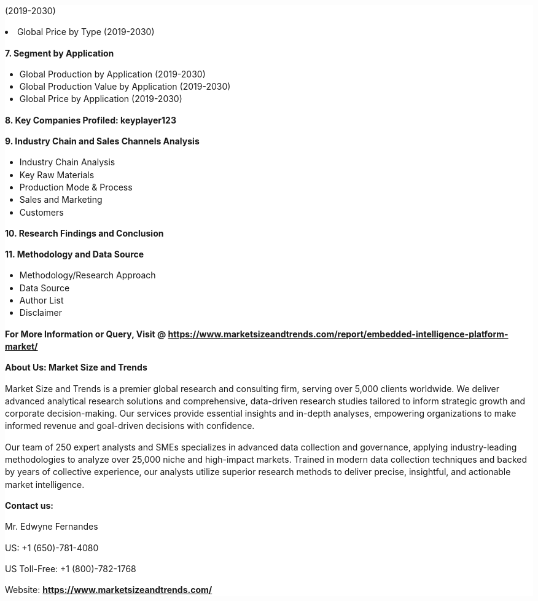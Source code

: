 (2019-2030)</li><li>Global Price by Type (2019-2030)</li></ul><p><strong>7. Segment by Application</strong></p><ul><li>Global Production by Application (2019-2030)</li><li>Global Production Value by Application (2019-2030)</li><li>Global Price by Application (2019-2030)</li></ul><p><strong>8. Key Companies Profiled: keyplayer123</strong></p><p><strong>9. Industry Chain and Sales Channels Analysis</strong></p><ul><li>Industry Chain Analysis</li><li>Key Raw Materials</li><li>Production Mode &amp; Process</li><li>Sales and Marketing</li><li>Customers</li></ul><p><strong>10. Research Findings and Conclusion</strong></p><p><strong>11. Methodology and Data Source</strong></p><ul><li>Methodology/Research Approach</li><li>Data Source</li><li>Author List</li><li>Disclaimer</li></ul></p><p><strong>For More Information or Query, Visit @ <a href="https://www.marketsizeandtrends.com/report/embedded-intelligence-platform-market/">https://www.marketsizeandtrends.com/report/embedded-intelligence-platform-market/</a></strong></p><p><strong>About Us: Market Size and Trends</strong></p><p>Market Size and Trends is a premier global research and consulting firm, serving over 5,000 clients worldwide. We deliver advanced analytical research solutions and comprehensive, data-driven research studies tailored to inform strategic growth and corporate decision-making. Our services provide essential insights and in-depth analyses, empowering organizations to make informed revenue and goal-driven decisions with confidence.</p><p>Our team of 250 expert analysts and SMEs specializes in advanced data collection and governance, applying industry-leading methodologies to analyze over 25,000 niche and high-impact markets. Trained in modern data collection techniques and backed by years of collective experience, our analysts utilize superior research methods to deliver precise, insightful, and actionable market intelligence.</p><p><strong>Contact us:</strong></p><p>Mr. Edwyne Fernandes</p><p>US: +1 (650)-781-4080</p><p>US Toll-Free: +1 (800)-782-1768</p><p>Website: <strong><a href="https://www.marketsizeandtrends.com/">https://www.marketsizeandtrends.com/</a></strong></p>
